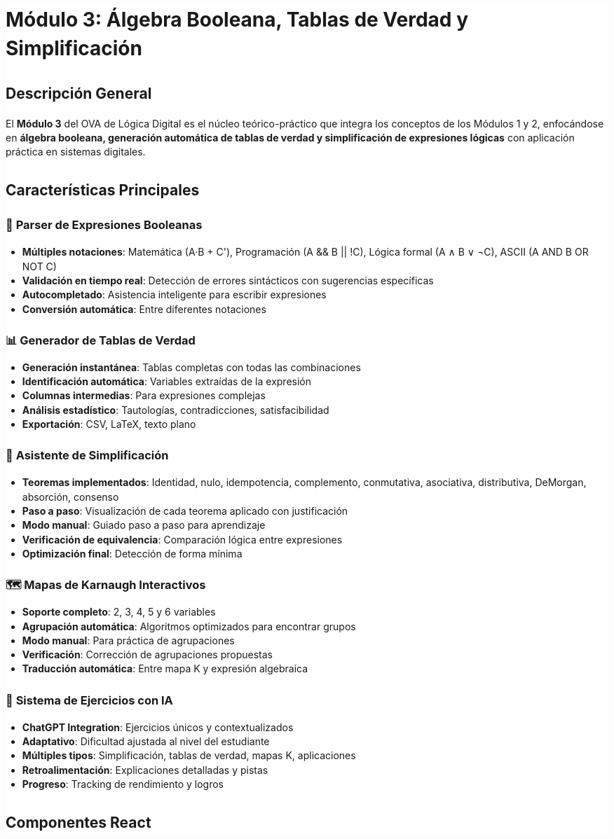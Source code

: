 # Módulo 3: Álgebra Booleana, Tablas de Verdad y Simplificación

## Descripción General

El **Módulo 3** del OVA de Lógica Digital es el núcleo teórico-práctico que integra los conceptos de los Módulos 1 y 2, enfocándose en **álgebra booleana, generación automática de tablas de verdad y simplificación de expresiones lógicas** con aplicación práctica en sistemas digitales.

## Características Principales

### 🧮 **Parser de Expresiones Booleanas**
- **Múltiples notaciones**: Matemática (A·B + C'), Programación (A && B || !C), Lógica formal (A ∧ B ∨ ¬C), ASCII (A AND B OR NOT C)
- **Validación en tiempo real**: Detección de errores sintácticos con sugerencias específicas
- **Autocompletado**: Asistencia inteligente para escribir expresiones
- **Conversión automática**: Entre diferentes notaciones

### 📊 **Generador de Tablas de Verdad**
- **Generación instantánea**: Tablas completas con todas las combinaciones
- **Identificación automática**: Variables extraídas de la expresión
- **Columnas intermedias**: Para expresiones complejas
- **Análisis estadístico**: Tautologías, contradicciones, satisfacibilidad
- **Exportación**: CSV, LaTeX, texto plano

### 🔧 **Asistente de Simplificación**
- **Teoremas implementados**: Identidad, nulo, idempotencia, complemento, conmutativa, asociativa, distributiva, DeMorgan, absorción, consenso
- **Paso a paso**: Visualización de cada teorema aplicado con justificación
- **Modo manual**: Guiado paso a paso para aprendizaje
- **Verificación de equivalencia**: Comparación lógica entre expresiones
- **Optimización final**: Detección de forma mínima

### 🗺️ **Mapas de Karnaugh Interactivos**
- **Soporte completo**: 2, 3, 4, 5 y 6 variables
- **Agrupación automática**: Algoritmos optimizados para encontrar grupos
- **Modo manual**: Para práctica de agrupaciones
- **Verificación**: Corrección de agrupaciones propuestas
- **Traducción automática**: Entre mapa K y expresión algebraica

### 🎯 **Sistema de Ejercicios con IA**
- **ChatGPT Integration**: Ejercicios únicos y contextualizados
- **Adaptativo**: Dificultad ajustada al nivel del estudiante
- **Múltiples tipos**: Simplificación, tablas de verdad, mapas K, aplicaciones
- **Retroalimentación**: Explicaciones detalladas y pistas
- **Progreso**: Tracking de rendimiento y logros

## Componentes React
